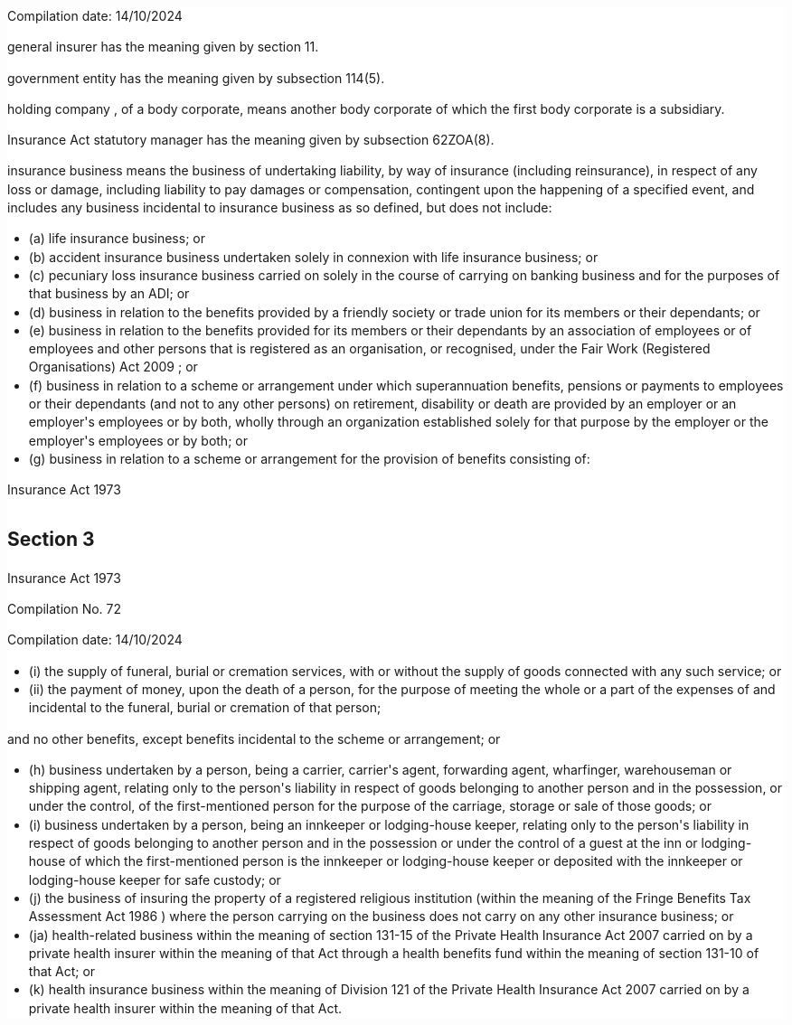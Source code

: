Compilation date: 14/10/2024

general insurer has the meaning given by section 11.

government entity has the meaning given by subsection 114(5).

holding company , of a body corporate, means another body corporate of which the first body corporate is a subsidiary.

Insurance Act statutory manager has the meaning given by subsection 62ZOA(8).

insurance business means the business of undertaking liability, by way of insurance (including reinsurance), in respect of any loss or damage, including liability to pay damages or compensation, contingent upon the happening of a specified event, and includes any business incidental to insurance business as so defined, but does not include:

- (a) life insurance business; or
- (b) accident insurance business undertaken solely in connexion with life insurance business; or
- (c) pecuniary loss insurance business carried on solely in the course of carrying on banking business and for the purposes of that business by an ADI; or
- (d) business in relation to the benefits provided by a friendly society or trade union for its members or their dependants; or
- (e) business in relation to the benefits provided for its members or their dependants by an association of employees or of employees and other persons that is registered as an organisation, or recognised, under the Fair Work (Registered Organisations) Act 2009 ; or
- (f) business in relation to a scheme or arrangement under which superannuation benefits, pensions or payments to employees or their dependants (and not to any other persons) on retirement, disability or death are provided by an employer or an employer's employees or by both, wholly through an organization established solely for that purpose by the employer or the employer's employees or by both; or
- (g) business in relation to a scheme or arrangement for the provision of benefits consisting of:

Insurance Act 1973

## Section 3

Insurance Act 1973

Compilation No. 72

Compilation date: 14/10/2024

- (i) the supply of funeral, burial or cremation services, with or without the supply of goods connected with any such service; or
- (ii) the payment of money, upon the death of a person, for the purpose of meeting the whole or a part of the expenses of and incidental to the funeral, burial or cremation of that person;

and no other benefits, except benefits incidental to the scheme or arrangement; or

- (h) business undertaken by a person, being a carrier, carrier's agent, forwarding agent, wharfinger, warehouseman or shipping agent, relating only to the person's liability in respect of goods belonging to another person and in the possession, or under the control, of the first-mentioned person for the purpose of the carriage, storage or sale of those goods; or
- (i) business undertaken by a person, being an innkeeper or lodging-house keeper, relating only to the person's liability in respect of goods belonging to another person and in the possession or under the control of a guest at the inn or lodging-house of which the first-mentioned person is the innkeeper or lodging-house keeper or deposited with the innkeeper or lodging-house keeper for safe custody; or
- (j) the business of insuring the property of a registered religious institution (within the meaning of the Fringe Benefits Tax Assessment Act 1986 ) where the person carrying on the business does not carry on any other insurance business; or
- (ja) health-related business within the meaning of section 131-15 of the Private Health Insurance Act 2007 carried on by a private health insurer within the meaning of that Act through a health benefits fund within the meaning of section 131-10 of that Act; or
- (k) health insurance business within the meaning of Division 121 of the Private Health Insurance Act 2007 carried on by a private health insurer within the meaning of that Act.
